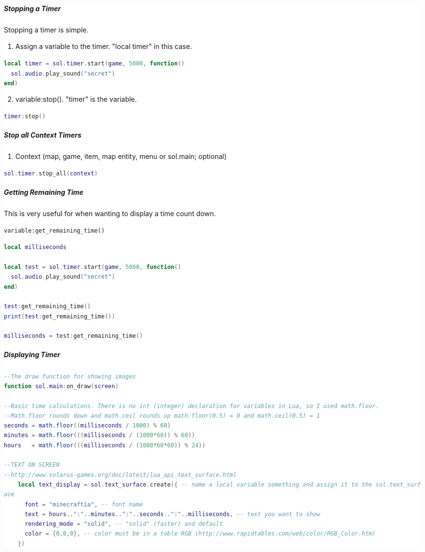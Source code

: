 ##### Stopping a Timer

Stopping a timer is simple.

1. Assign a variable to the timer.  "local timer" in this case.

```lua
local timer = sol.timer.start(game, 5000, function()
  sol.audio.play_sound("secret")
end)
```

2. variable:stop(). "timer" is the variable.

```lua
timer:stop()
```

##### Stop all Context Timers

1. Context (map, game, item, map entity, menu or sol.main; optional)


```lua
sol.timer.stop_all(context)
```

##### Getting Remaining Time

This is very useful for when wanting to display a time count down.

`variable:get_remaining_time()`

```lua
local milliseconds

local test = sol.timer.start(game, 5000, function()
  sol.audio.play_sound("secret")
end)

test:get_remaining_time()
print(test:get_remaining_time())

milliseconds = test:get_remaining_time()
```

##### Displaying Timer

```lua
--The draw function for showing images
function sol.main:on_draw(screen)

--Basic time calculations. There is no int (integer) declaration for variables in Lua, so I used math.floor.
--Math.floor rounds down and math.ceil rounds up math.floor(0.5) = 0 and math.ceil(0.5) = 1
seconds = math.floor((milliseconds / 1000) % 60) 
minutes = math.floor(((milliseconds / (1000*60)) % 60))
hours   = math.floor(((milliseconds / (1000*60*60)) % 24))

--TEXT ON SCREEN
--http://www.solarus-games.org/doc/latest/lua_api_text_surface.html
    local text_display = sol.text_surface.create({ -- name a local variable something and assign it to the sol.text_surface
      font = "minecraftia", -- font name
      text = hours..":"..minutes..":"..seconds..":"..milliseconds, -- text you want to show
      rendering_mode = "solid", -- "solid" (faster) and default
      color = {0,0,0}, -- color must be in a table RGB (http://www.rapidtables.com/web/color/RGB_Color.htm)
    })

```